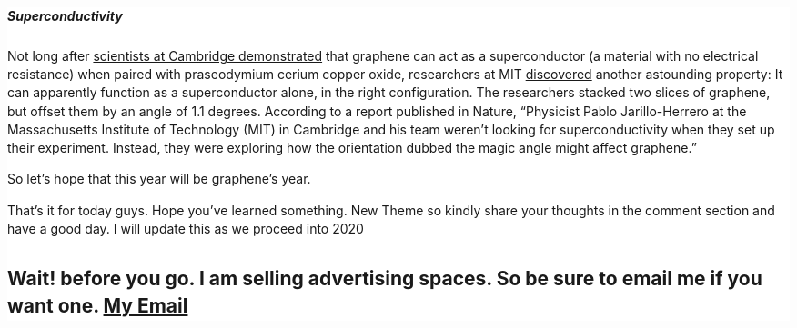##### Superconductivity

Not long after [scientists at Cambridge demonstrated](https://www.digitaltrends.com/cool-tech/graphene-superconductor/) that graphene can act as a superconductor (a material with no electrical resistance) when paired with praseodymium cerium copper oxide, researchers at MIT [discovered](https://www.nature.com/articles/d41586-018-02773-w) another astounding property: It can apparently function as a superconductor alone, in the right configuration. The researchers stacked two slices of graphene, but offset them by an angle of 1.1 degrees. According to a report published in Nature, “Physicist Pablo Jarillo-Herrero at the Massachusetts Institute of Technology (MIT) in Cambridge and his team weren’t looking for superconductivity when they set up their experiment. Instead, they were exploring how the orientation dubbed the magic angle might affect graphene.”

So let’s hope that this year will be graphene’s year.

That’s it for today guys. Hope you’ve learned something. New Theme so kindly share your thoughts in the comment section and have a good day. I will update this as we proceed into 2020

## Wait! before you go. I am selling advertising spaces. So be sure to email me if you want one. [**My Email**](mailto:ajulu@stephenajulu.com)
